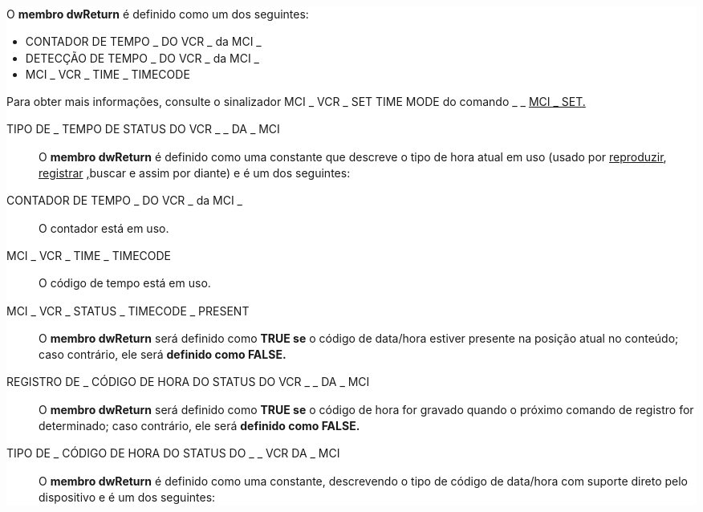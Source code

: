 O **membro dwReturn** é definido como um dos seguintes:

-   CONTADOR DE TEMPO \_ DO VCR \_ da MCI \_
-   DETECÇÃO DE TEMPO \_ DO VCR \_ da MCI \_
-   MCI \_ VCR \_ TIME \_ TIMECODE

Para obter mais informações, consulte o sinalizador MCI \_ VCR \_ SET TIME MODE do comando \_ \_ [MCI \_ SET.](mci-set.md)

</dd> <dt>

<span id="MCI_VCR_STATUS_TIME_TYPE"></span><span id="mci_vcr_status_time_type"></span>TIPO DE \_ TEMPO DE STATUS DO VCR \_ \_ DA \_ MCI
</dt> <dd>

O **membro dwReturn** é definido como uma constante que descreve o tipo de hora atual em uso (usado por [reproduzir](play.md), [registrar](record.md) [,](seek.md)buscar e assim por diante) e é um dos seguintes:

</dd> <dt>

<span id="MCI_VCR_TIME_COUNTER"></span><span id="mci_vcr_time_counter"></span>CONTADOR DE TEMPO \_ DO VCR \_ da MCI \_
</dt> <dd>

O contador está em uso.

</dd> <dt>

<span id="MCI_VCR_TIME_TIMECODE"></span><span id="mci_vcr_time_timecode"></span>MCI \_ VCR \_ TIME \_ TIMECODE
</dt> <dd>

O código de tempo está em uso.

</dd> <dt>

<span id="MCI_VCR_STATUS_TIMECODE_PRESENT"></span><span id="mci_vcr_status_timecode_present"></span>MCI \_ VCR \_ STATUS \_ TIMECODE \_ PRESENT
</dt> <dd>

O **membro dwReturn** será definido como **TRUE se** o código de data/hora estiver presente na posição atual no conteúdo; caso contrário, ele será **definido como FALSE.**

</dd> <dt>

<span id="MCI_VCR_STATUS_TIMECODE_RECORD"></span><span id="mci_vcr_status_timecode_record"></span>REGISTRO DE \_ CÓDIGO DE HORA DO STATUS DO VCR \_ \_ DA \_ MCI
</dt> <dd>

O **membro dwReturn** será definido como **TRUE se** o código de hora for gravado quando o próximo comando de registro for determinado; caso contrário, ele será **definido como FALSE.**

</dd> <dt>

<span id="MCI_VCR_STATUS_TIMECODE_TYPE"></span><span id="mci_vcr_status_timecode_type"></span>TIPO DE \_ CÓDIGO DE HORA DO STATUS DO \_ \_ VCR DA \_ MCI
</dt> <dd>

O **membro dwReturn** é definido como uma constante, descrevendo o tipo de código de data/hora com suporte direto pelo dispositivo e é um dos seguintes:
